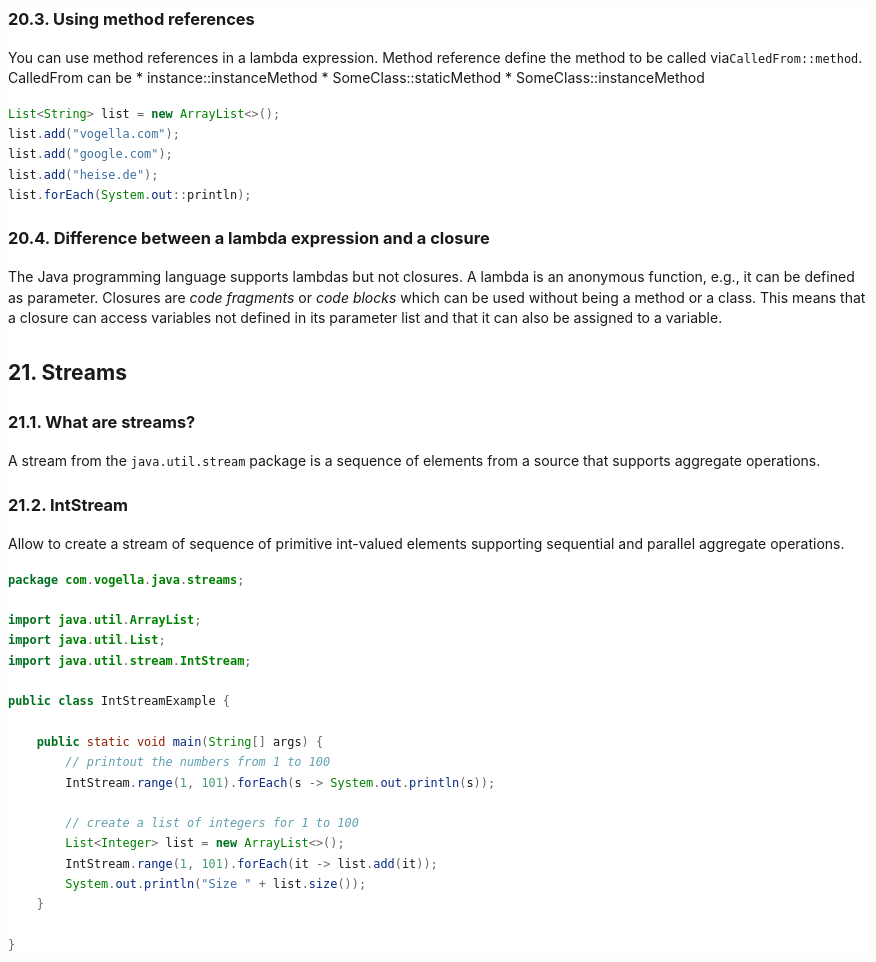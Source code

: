 ### 20.3. Using method references

You can use method references in a lambda expression. Method reference define the method to be called via`CalledFrom::method`. CalledFrom can be * instance::instanceMethod * SomeClass::staticMethod * SomeClass::instanceMethod

```java
List<String> list = new ArrayList<>();
list.add("vogella.com");
list.add("google.com");
list.add("heise.de");
list.forEach(System.out::println);
```

### 20.4. Difference between a lambda expression and a closure

The Java programming language supports lambdas but not closures. A lambda is an anonymous function, e.g., it can be defined as parameter. Closures are *code fragments* or *code blocks* which can be used without being a method or a class. This means that a closure can access variables not defined in its parameter list and that it can also be assigned to a variable.

## 21. Streams

### 21.1. What are streams?

A stream from the `java.util.stream` package is a sequence of elements from a source that supports aggregate operations.

### 21.2. IntStream

Allow to create a stream of sequence of primitive int-valued elements supporting sequential and parallel aggregate operations.

```java
package com.vogella.java.streams;

import java.util.ArrayList;
import java.util.List;
import java.util.stream.IntStream;

public class IntStreamExample {

    public static void main(String[] args) {
        // printout the numbers from 1 to 100
        IntStream.range(1, 101).forEach(s -> System.out.println(s));

        // create a list of integers for 1 to 100
        List<Integer> list = new ArrayList<>();
        IntStream.range(1, 101).forEach(it -> list.add(it));
        System.out.println("Size " + list.size());
    }

}
```
